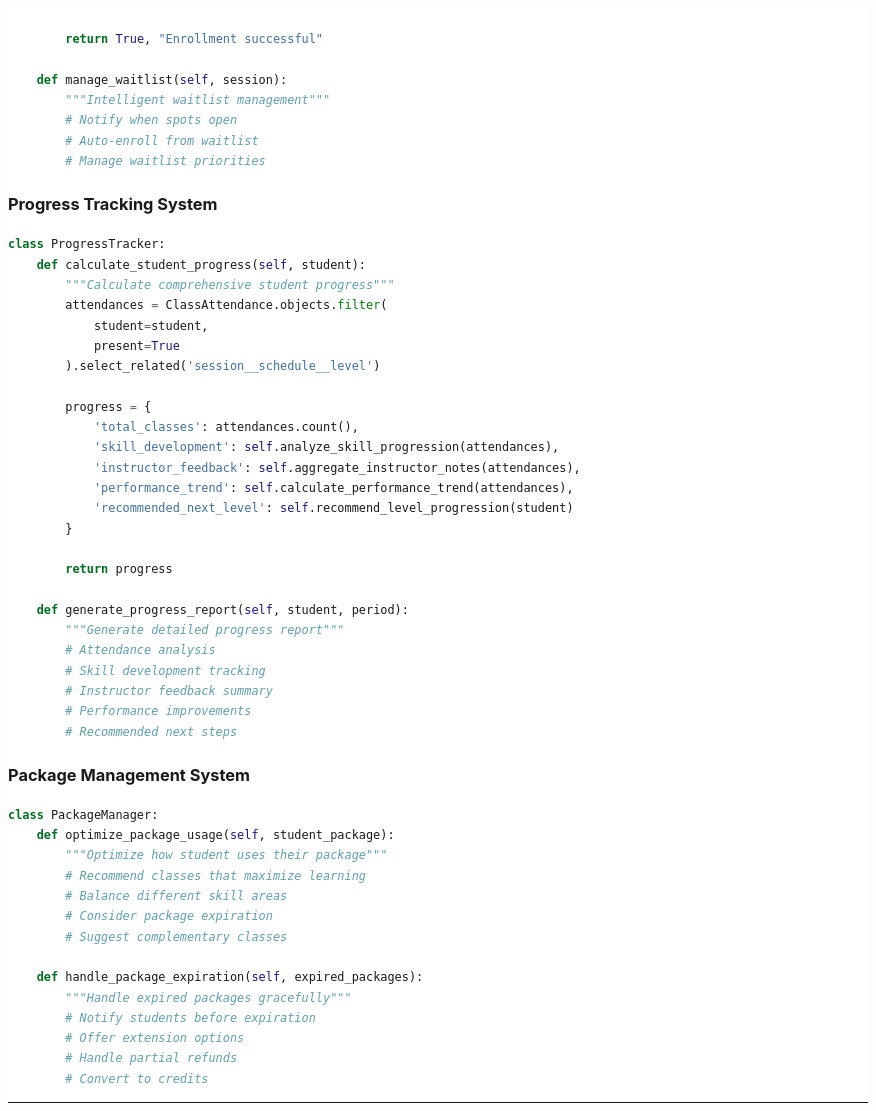 ```python
            
        return True, "Enrollment successful"
    
    def manage_waitlist(self, session):
        """Intelligent waitlist management"""
        # Notify when spots open
        # Auto-enroll from waitlist
        # Manage waitlist priorities
```

### Progress Tracking System
```python
class ProgressTracker:
    def calculate_student_progress(self, student):
        """Calculate comprehensive student progress"""
        attendances = ClassAttendance.objects.filter(
            student=student,
            present=True
        ).select_related('session__schedule__level')
        
        progress = {
            'total_classes': attendances.count(),
            'skill_development': self.analyze_skill_progression(attendances),
            'instructor_feedback': self.aggregate_instructor_notes(attendances),
            'performance_trend': self.calculate_performance_trend(attendances),
            'recommended_next_level': self.recommend_level_progression(student)
        }
        
        return progress
    
    def generate_progress_report(self, student, period):
        """Generate detailed progress report"""
        # Attendance analysis
        # Skill development tracking
        # Instructor feedback summary
        # Performance improvements
        # Recommended next steps
```

### Package Management System
```python
class PackageManager:
    def optimize_package_usage(self, student_package):
        """Optimize how student uses their package"""
        # Recommend classes that maximize learning
        # Balance different skill areas
        # Consider package expiration
        # Suggest complementary classes
        
    def handle_package_expiration(self, expired_packages):
        """Handle expired packages gracefully"""
        # Notify students before expiration
        # Offer extension options
        # Handle partial refunds
        # Convert to credits
```

---